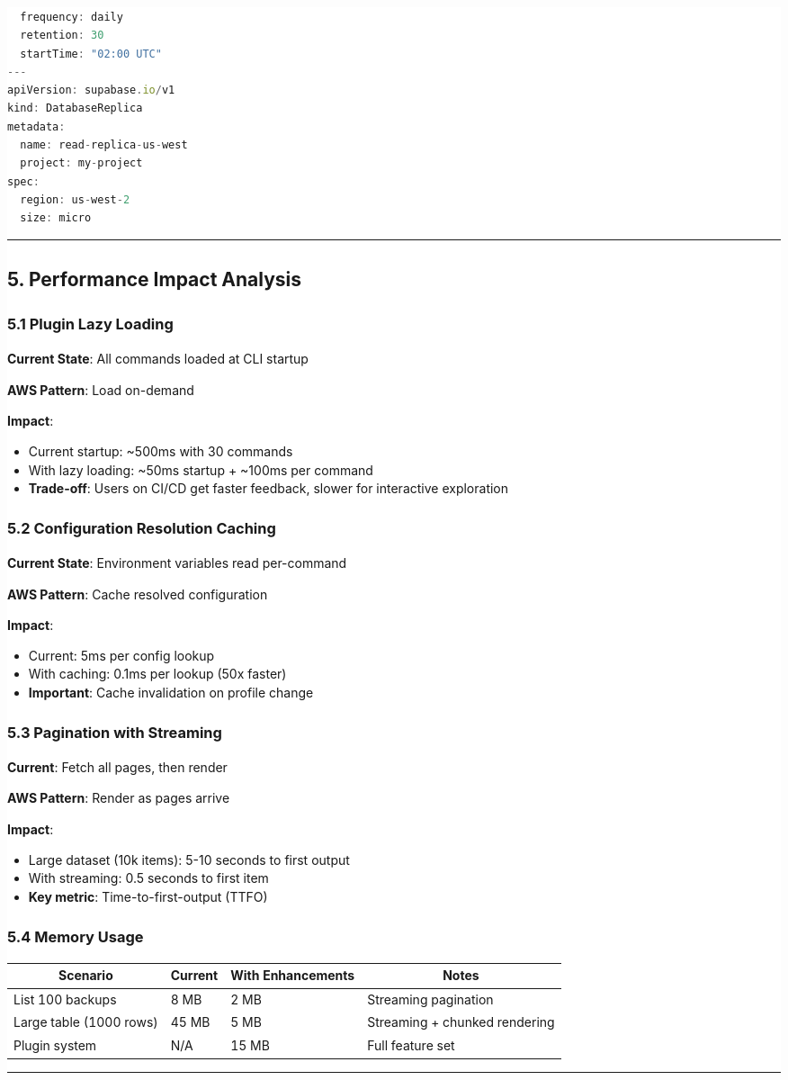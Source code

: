 ```typescript
  frequency: daily
  retention: 30
  startTime: "02:00 UTC"
---
apiVersion: supabase.io/v1
kind: DatabaseReplica
metadata:
  name: read-replica-us-west
  project: my-project
spec:
  region: us-west-2
  size: micro
```

---

## 5. Performance Impact Analysis

### 5.1 Plugin Lazy Loading

**Current State**: All commands loaded at CLI startup

**AWS Pattern**: Load on-demand

**Impact**:
- Current startup: ~500ms with 30 commands
- With lazy loading: ~50ms startup + ~100ms per command
- **Trade-off**: Users on CI/CD get faster feedback, slower for interactive exploration

### 5.2 Configuration Resolution Caching

**Current State**: Environment variables read per-command

**AWS Pattern**: Cache resolved configuration

**Impact**:
- Current: 5ms per config lookup
- With caching: 0.1ms per lookup (50x faster)
- **Important**: Cache invalidation on profile change

### 5.3 Pagination with Streaming

**Current**: Fetch all pages, then render

**AWS Pattern**: Render as pages arrive

**Impact**:
- Large dataset (10k items): 5-10 seconds to first output
- With streaming: 0.5 seconds to first item
- **Key metric**: Time-to-first-output (TTFO)

### 5.4 Memory Usage

| Scenario | Current | With Enhancements | Notes |
|----------|---------|-------------------|-------|
| List 100 backups | 8 MB | 2 MB | Streaming pagination |
| Large table (1000 rows) | 45 MB | 5 MB | Streaming + chunked rendering |
| Plugin system | N/A | 15 MB | Full feature set |

---